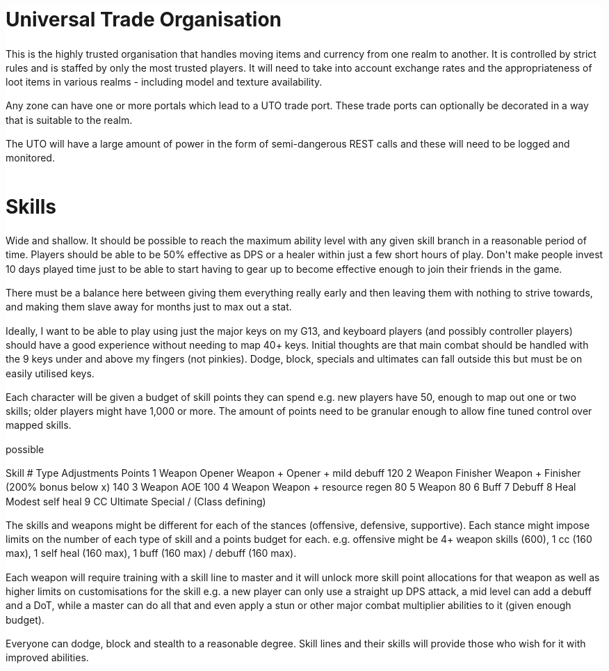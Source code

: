 # Universal Trade Organisation

This is the highly trusted organisation that handles moving items and currency from one realm to another. It is controlled by strict rules and is staffed by only the most trusted players. It will need to take into account exchange rates and the appropriateness of loot items in various realms - including model and texture availability.

Any zone can have one or more portals which lead to a UTO trade port. These trade ports can optionally be decorated in a way that is suitable to the realm.

The UTO will have a large amount of power in the form of semi-dangerous REST calls and these will need to be logged and monitored.

# Skills

Wide and shallow. It should be possible to reach the maximum ability level with any given skill branch in a reasonable period of time. Players should be able to be 50% effective as DPS or a healer within just a few short hours of play. Don't make people invest 10 days played time just to be able to start having to gear up to become effective enough to join their friends in the game.

There must be a balance here between giving them everything really early and then leaving them with nothing to strive towards, and making them slave away for months just to max out a stat.

Ideally, I want to be able to play using just the major keys on my G13, and keyboard players (and possibly controller players) should have a good experience without needing to map 40+ keys. Initial thoughts are that main combat should be handled with the 9 keys under and above my fingers (not pinkies). Dodge, block, specials and ultimates can fall outside this but must be on easily utilised keys.

Each character will be given a budget of skill points they can spend e.g. new players have 50, enough to map out one or two skills; older players might have 1,000 or more. The amount of points need to be granular enough to allow fine tuned control over mapped skills.

possible

Skill # Type Adjustments Points 1 Weapon Opener Weapon + Opener + mild debuff 120 2 Weapon Finisher Weapon + Finisher (200% bonus below x) 140 3 Weapon AOE 100 4 Weapon Weapon + resource regen 80 5 Weapon 80 6 Buff 7 Debuff 8 Heal Modest self heal 9 CC Ultimate
Special
/ (Class defining)

The skills and weapons might be different for each of the stances (offensive, defensive, supportive). Each stance might impose limits on the number of each type of skill and a points budget for each. e.g. offensive might be 4+ weapon skills (600), 1 cc (160 max), 1 self heal (160 max), 1 buff (160 max) / debuff (160 max).

Each weapon will require training with a skill line to master and it will unlock more skill point allocations for that weapon as well as higher limits on customisations for the skill e.g. a new player can only use a straight up DPS attack, a mid level can add a debuff and a DoT, while a master can do all that and even apply a stun or other major combat multiplier abilities to it (given enough budget).

Everyone can dodge, block and stealth to a reasonable degree. Skill lines and their skills will provide those who wish for it with improved abilities.
